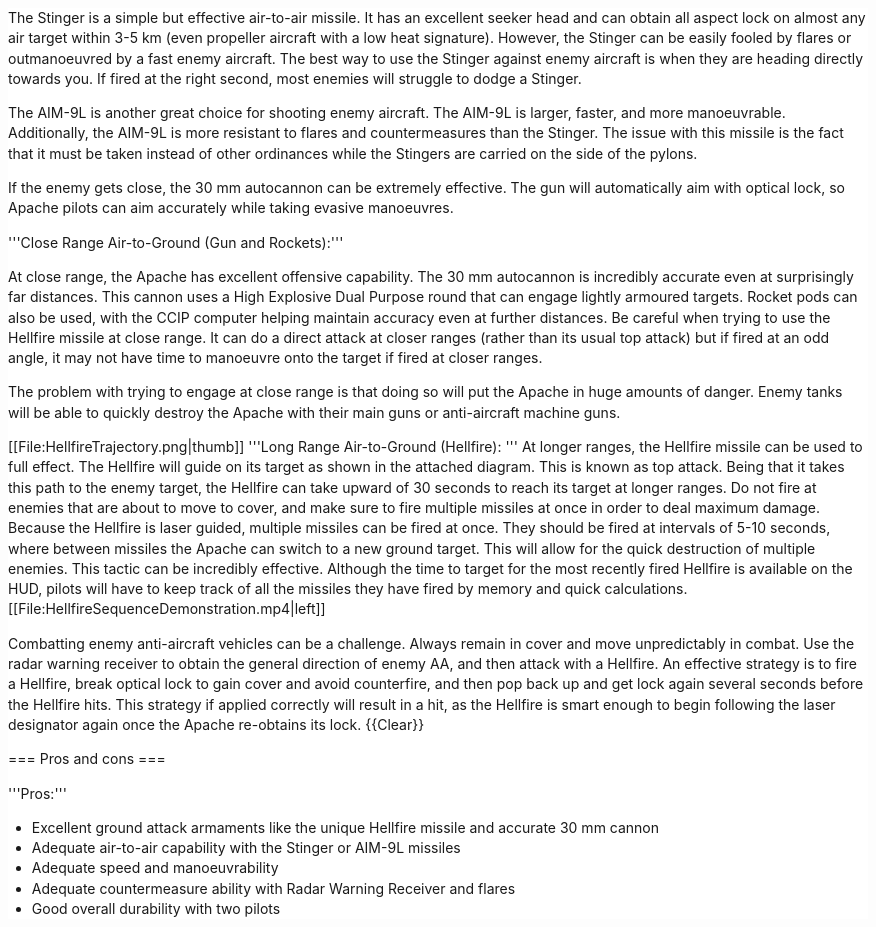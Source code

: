 The Stinger is a simple but effective air-to-air missile. It has an excellent seeker head and can obtain all aspect lock on almost any air target within 3-5 km (even propeller aircraft with a low heat signature). However, the Stinger can be easily fooled by flares or outmanoeuvred by a fast enemy aircraft. The best way to use the Stinger against enemy aircraft is when they are heading directly towards you. If fired at the right second, most enemies will struggle to dodge a Stinger.

The AIM-9L is another great choice for shooting enemy aircraft. The AIM-9L is larger, faster, and more manoeuvrable. Additionally, the AIM-9L is more resistant to flares and countermeasures than the Stinger. The issue with this missile is the fact that it must be taken instead of other ordinances while the Stingers are carried on the side of the pylons.

If the enemy gets close, the 30 mm autocannon can be extremely effective. The gun will automatically aim with optical lock, so Apache pilots can aim accurately while taking evasive manoeuvres.

'''Close Range Air-to-Ground (Gun and Rockets):'''

At close range, the Apache has excellent offensive capability. The 30 mm autocannon is incredibly accurate even at surprisingly far distances. This cannon uses a High Explosive Dual Purpose round that can engage lightly armoured targets. Rocket pods can also be used, with the CCIP computer helping maintain accuracy even at further distances. Be careful when trying to use the Hellfire missile at close range. It can do a direct attack at closer ranges (rather than its usual top attack) but if fired at an odd angle, it may not have time to manoeuvre onto the target if fired at closer ranges.

The problem with trying to engage at close range is that doing so will put the Apache in huge amounts of danger. Enemy tanks will be able to quickly destroy the Apache with their main guns or anti-aircraft machine guns.

[[File:HellfireTrajectory.png|thumb]]
'''Long Range Air-to-Ground (Hellfire): '''
At longer ranges, the Hellfire missile can be used to full effect. The Hellfire will guide on its target as shown in the attached diagram. This is known as top attack. Being that it takes this path to the enemy target, the Hellfire can take upward of 30 seconds to reach its target at longer ranges. Do not fire at enemies that are about to move to cover, and make sure to fire multiple missiles at once in order to deal maximum damage. Because the Hellfire is laser guided, multiple missiles can be fired at once. They should be fired at intervals of 5-10 seconds, where between missiles the Apache can switch to a new ground target. This will allow for the quick destruction of multiple enemies. This tactic can be incredibly effective. Although the time to target for the most recently fired Hellfire is available on the HUD, pilots will have to keep track of all the missiles they have fired by memory and quick calculations.
[[File:HellfireSequenceDemonstration.mp4|left]]

Combatting enemy anti-aircraft vehicles can be a challenge. Always remain in cover and move unpredictably in combat. Use the radar warning receiver to obtain the general direction of enemy AA, and then attack with a Hellfire. An effective strategy is to fire a Hellfire, break optical lock to gain cover and avoid counterfire, and then pop back up and get lock again several seconds before the Hellfire hits. This strategy if applied correctly will result in a hit, as the Hellfire is smart enough to begin following the laser designator again once the Apache re-obtains its lock.
{{Clear}}

=== Pros and cons ===


'''Pros:'''

* Excellent ground attack armaments like the unique Hellfire missile and accurate 30 mm cannon
* Adequate air-to-air capability with the Stinger or AIM-9L missiles
* Adequate speed and manoeuvrability
* Adequate countermeasure ability with Radar Warning Receiver and flares
* Good overall durability with two pilots
